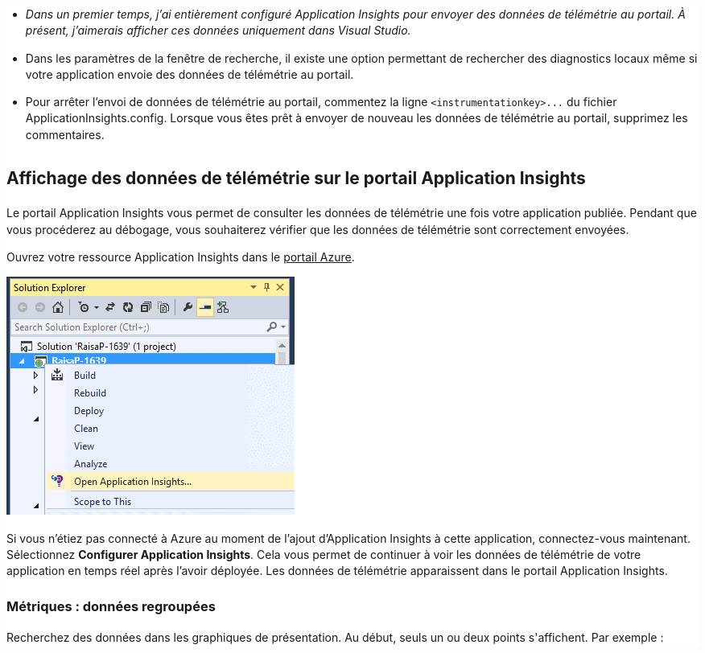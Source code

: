 
* *Dans un premier temps, j’ai entièrement configuré Application Insights pour envoyer des données de télémétrie au portail. À présent, j’aimerais afficher ces données uniquement dans Visual Studio.*

 * Dans les paramètres de la fenêtre de recherche, il existe une option permettant de rechercher des diagnostics locaux même si votre application envoie des données de télémétrie au portail.
 * Pour arrêter l’envoi de données de télémétrie au portail, commentez la ligne `<instrumentationkey>...` du fichier ApplicationInsights.config. Lorsque vous êtes prêt à envoyer de nouveau les données de télémétrie au portail, supprimez les commentaires.



## <a name="monitor"></a> Affichage des données de télémétrie sur le portail Application Insights

Le portail Application Insights vous permet de consulter les données de télémétrie une fois votre application publiée. Pendant que vous procéderez au débogage, vous souhaiterez vérifier que les données de télémétrie sont correctement envoyées.

Ouvrez votre ressource Application Insights dans le [portail Azure][portal].

![Cliquez avec le bouton droit de la souris sur votre projet et ouvrez le portail Azure](./media/app-insights-asp-net/appinsights-04-openPortal.png)

Si vous n’étiez pas connecté à Azure au moment de l’ajout d’Application Insights à cette application, connectez-vous maintenant. Sélectionnez **Configurer Application Insights**. Cela vous permet de continuer à voir les données de télémétrie de votre application en temps réel après l’avoir déployée. Les données de télémétrie apparaissent dans le portail Application Insights.

### Métriques : données regroupées

Recherchez des données dans les graphiques de présentation. Au début, seuls un ou deux points s'affichent. Par exemple :


[api]: app-insights-api-custom-events-metrics.md
[apikey]: app-insights-api-custom-events-metrics.md#ikey
[availability]: app-insights-monitor-web-app-availability.md
[azure]: ../insights-perf-analytics.md
[client]: app-insights-javascript.md
[detect]: app-insights-detect-triage-diagnose.md
[diagnostic]: app-insights-diagnostic-search.md
[knowUsers]: app-insights-overview-usage.md
[metrics]: app-insights-metrics-explorer.md
[netlogs]: app-insights-asp-net-trace-logs.md
[perf]: app-insights-web-monitor-performance.md
[portal]: http://portal.azure.com/
[qna]: app-insights-troubleshoot-faq.md
[redfield]: app-insights-monitor-performance-live-website-now.md
[roles]: app-insights-resources-roles-access-control.md
[start]: app-insights-overview.md